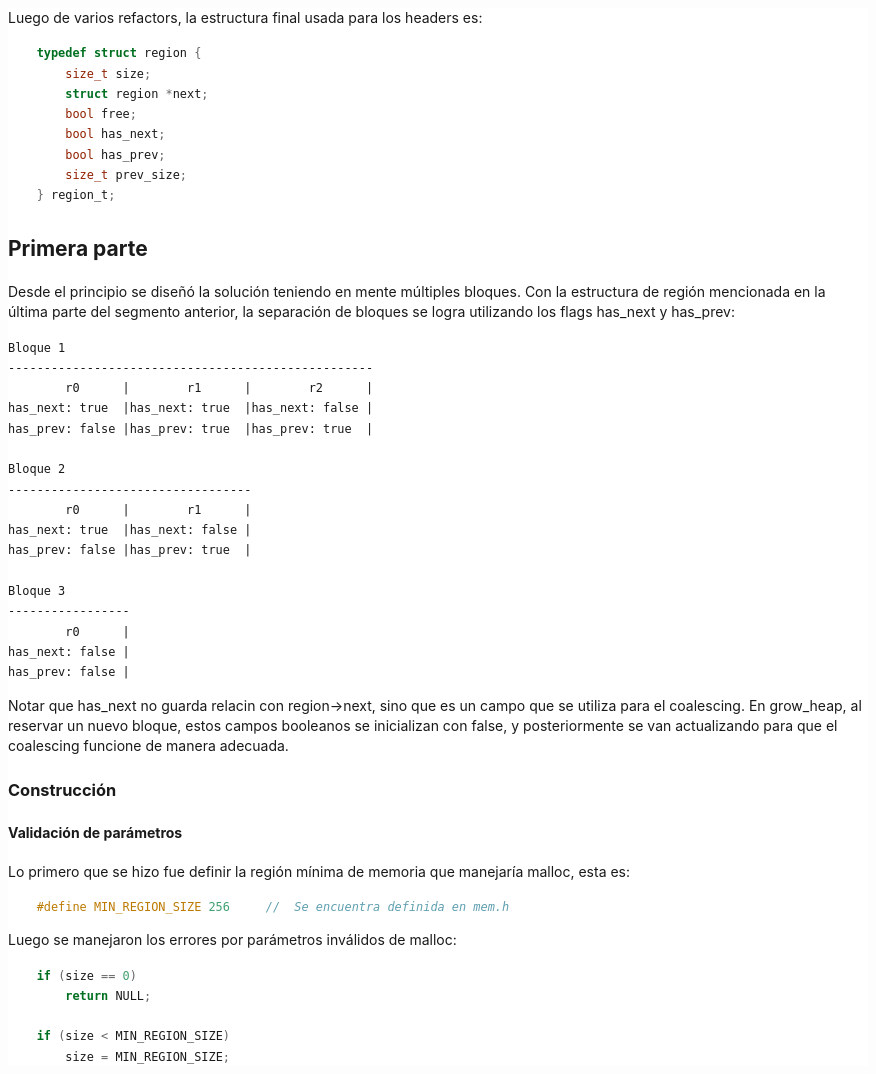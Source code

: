 Luego de varios refactors, la estructura final usada para los headers es:

```c
    typedef struct region {
        size_t size;
        struct region *next;
        bool free;
        bool has_next;
        bool has_prev;
        size_t prev_size;
    } region_t;
```


## Primera parte

Desde el principio se diseñó la solución teniendo en mente múltiples bloques. Con la estructura de región mencionada
en la última parte del segmento anterior, la separación de bloques se logra utilizando los flags has_next y has_prev:
```
Bloque 1
---------------------------------------------------
        r0      |        r1      |        r2      |
has_next: true  |has_next: true  |has_next: false |
has_prev: false |has_prev: true  |has_prev: true  |

Bloque 2
----------------------------------
        r0      |        r1      |
has_next: true  |has_next: false |
has_prev: false |has_prev: true  |

Bloque 3
-----------------
        r0      |
has_next: false |
has_prev: false |
```
Notar que has_next no guarda relacin con region->next, sino que es un campo que se utiliza para el coalescing.
En grow_heap, al reservar un nuevo bloque, estos campos booleanos se inicializan con false, y posteriormente se van actualizando para que el coalescing funcione de manera adecuada.

### Construcción
#### Validación de parámetros
Lo primero que se hizo fue definir la región mínima de memoria que manejaría malloc, esta es:
```c
    #define MIN_REGION_SIZE 256     //  Se encuentra definida en mem.h
```

Luego se manejaron los errores por parámetros inválidos de malloc:
```c
    if (size == 0)
	    return NULL;
		
    if (size < MIN_REGION_SIZE)
	    size = MIN_REGION_SIZE;
```
